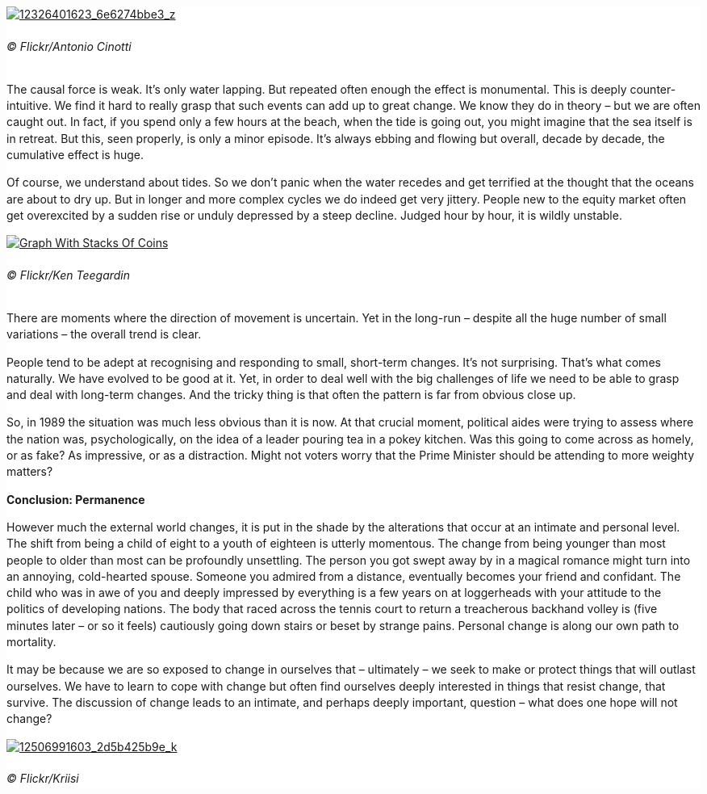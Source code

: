 [![12326401623\_6e6274bbe3\_z](http://i0.wp.com/www.thebookoflife.org/wp-content/uploads/2015/05/12326401623_6e6274bbe3_z.jpg?resize=635%2C328)](http://i2.wp.com/www.thebookoflife.org/wp-content/uploads/2015/05/12326401623_6e6274bbe3_z.jpg)

###### © Flickr/Antonio Cinotti

The causal force is weak. It’s only water lapping. But repeated often enough the effect is monumental. This is deeply counter-intuitive. We find it hard to really grasp that such events can add up to great change. We know they do in theory – but we are often caught out. In fact, if you spend only a few hours at the beach, when the tide is going out, you might imagine that the sea itself is in retreat. But this, seen properly, is only a minor episode. It’s always ebbing and flowing but overall, decade by decade, the cumulative effect is huge.

Of course, we understand about tides. So we don’t panic when the water recedes and get terrified at the thought that the oceans are about to dry up. But in longer and more complex cycles we do indeed get very jittery. People new to the equity market often get overexcited by a sudden rise or unduly depressed by a steep decline. Judged hour by hour, it is wildly unstable.

[![Graph With Stacks Of Coins](http://i2.wp.com/www.thebookoflife.org/wp-content/uploads/2015/05/6093690339_a09493f126_z.jpg?resize=640%2C374)](http://i0.wp.com/www.thebookoflife.org/wp-content/uploads/2015/05/6093690339_a09493f126_z.jpg)

###### © Flickr/Ken Teegardin

There are moments where the direction of movement is uncertain. Yet in the long-run – despite all the huge number of small variations – the overall trend is clear.

People tend to be adept at recognising and responding to small, short-term changes. It’s not surprising. That’s what comes naturally. We have evolved to be good at it. Yet, in order to deal well with the big challenges of life we need to be able to grasp and deal with long-term changes. And the tricky thing is that often the pattern is far from obvious close up.

So, in 1989 the situation was much less obvious than it is now. At that crucial moment, political aides were trying to assess where the nation was, psychologically, on the idea of a leader pouring tea in a pokey kitchen. Was this going to come across as homely, or as fake? As impressive, or as a distraction. Might not voters worry that the Prime Minister should be attending to more weighty matters?

**Conclusion: Permanence**

However much the external world changes, it is put in the shade by the alterations that occur at an intimate and personal level. The shift from being a child of eight to a youth of eighteen is utterly momentous. The change from being younger than most people to older than most can be profoundly unsettling. The person you got swept away by in a magical romance might turn into an annoying, cold-hearted spouse. Someone you admired from a distance, eventually becomes your friend and confidant. The child who was in awe of you and deeply impressed by everything is a few years on at loggerheads with your attitude to the politics of developing nations. The body that raced across the tennis court to return a treacherous backhand volley is (five minutes later – or so it feels) cautiously going down stairs or beset by strange pains. Personal change is along our own path to mortality.

It may be because we are so exposed to change in ourselves that – ultimately – we seek to make or protect things that will outlast ourselves. We have to learn to cope with change but often find ourselves deeply interested in things that resist change, that survive. The discussion of change leads to an intimate, and perhaps deeply important, question – what does one hope will not change?

[![12506991603\_2d5b425b9e\_k](http://i2.wp.com/www.thebookoflife.org/wp-content/uploads/2015/05/12506991603_2d5b425b9e_k.jpg?resize=635%2C638)](http://i2.wp.com/www.thebookoflife.org/wp-content/uploads/2015/05/12506991603_2d5b425b9e_k.jpg)

###### © Flickr/Kriisi


